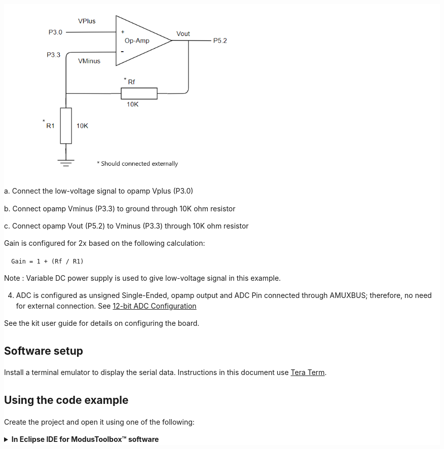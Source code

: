    <img src = "images/op-amp.png" width = "500"/>

   a. Connect the low-voltage signal to opamp Vplus (P3.0)

   b. Connect opamp Vminus (P3.3) to ground through 10K ohm resistor
   
   c. Connect opamp Vout (P5.2) to Vminus (P3.3) through 10K ohm resistor

   Gain is configured for 2x based on the following calculation:

      Gain = 1 + (Rf / R1)

   Note : Variable DC power supply is used to give low-voltage signal in this example.

4. ADC is configured as unsigned Single-Ended, opamp output and ADC Pin connected through AMUXBUS; therefore, no need for external connection.
   See [12-bit ADC Configuration](#12-bit-adc-configuration)


See the kit user guide for details on configuring the board.


## Software setup

Install a terminal emulator to display the serial data. Instructions in this document use [Tera Term](https://ttssh2.osdn.jp/index.html.en).


## Using the code example

Create the project and open it using one of the following:

<details><summary><b>In Eclipse IDE for ModusToolbox&trade; software</b></summary></details>
